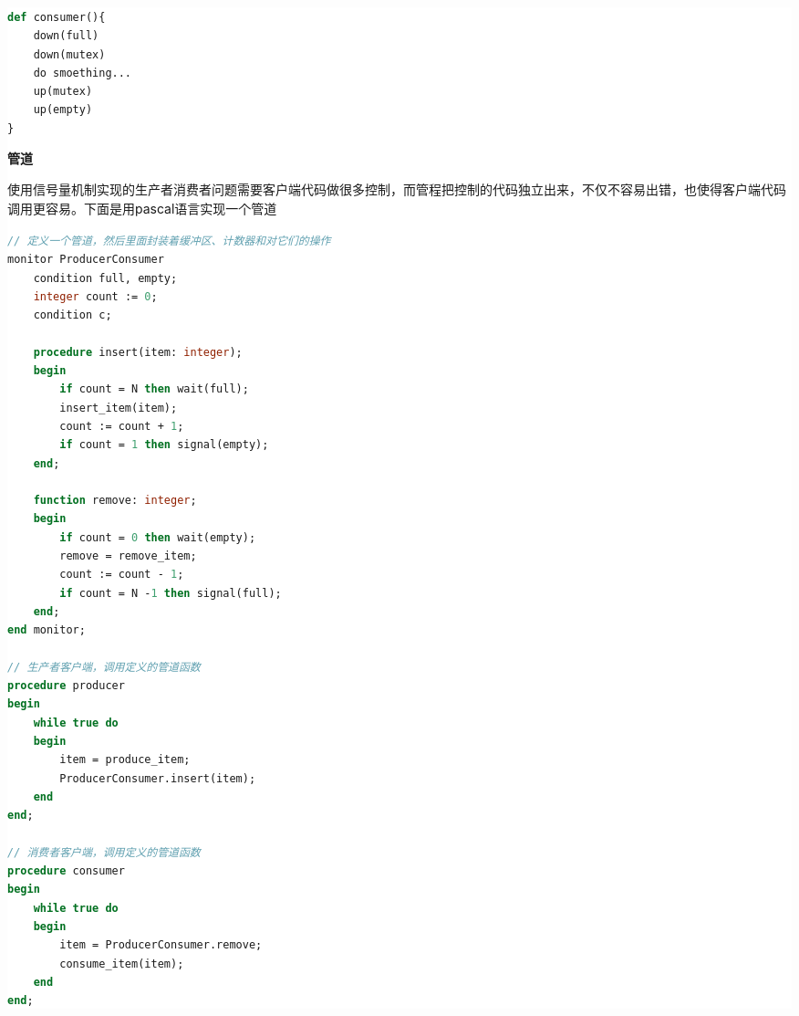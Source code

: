 ```python
def consumer(){
    down(full)
    down(mutex)
    do smoething...
    up(mutex)
    up(empty)
}
```

**管道**

使用信号量机制实现的生产者消费者问题需要客户端代码做很多控制，而管程把控制的代码独立出来，不仅不容易出错，也使得客户端代码调用更容易。下面是用pascal语言实现一个管道

```pascal
// 定义一个管道，然后里面封装着缓冲区、计数器和对它们的操作
monitor ProducerConsumer
    condition full, empty;
    integer count := 0;
    condition c;

    procedure insert(item: integer);
    begin
        if count = N then wait(full);
        insert_item(item);
        count := count + 1;
        if count = 1 then signal(empty);
    end;

    function remove: integer;
    begin
        if count = 0 then wait(empty);
        remove = remove_item;
        count := count - 1;
        if count = N -1 then signal(full);
    end;
end monitor;

// 生产者客户端，调用定义的管道函数
procedure producer
begin
    while true do
    begin
        item = produce_item;
        ProducerConsumer.insert(item);
    end
end;

// 消费者客户端，调用定义的管道函数
procedure consumer
begin
    while true do
    begin
        item = ProducerConsumer.remove;
        consume_item(item);
    end
end;
```

